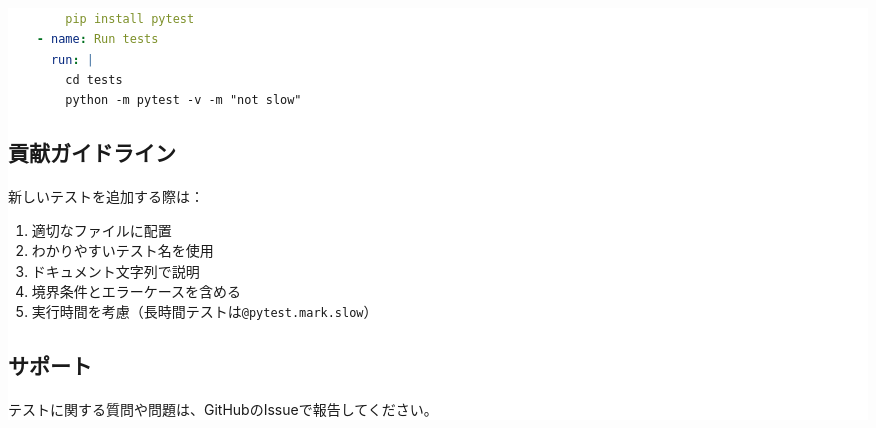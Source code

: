 ```yaml
        pip install pytest
    - name: Run tests
      run: |
        cd tests
        python -m pytest -v -m "not slow"
```

## 貢献ガイドライン

新しいテストを追加する際は：

1. 適切なファイルに配置
2. わかりやすいテスト名を使用
3. ドキュメント文字列で説明
4. 境界条件とエラーケースを含める
5. 実行時間を考慮（長時間テストは`@pytest.mark.slow`）

## サポート

テストに関する質問や問題は、GitHubのIssueで報告してください。 
